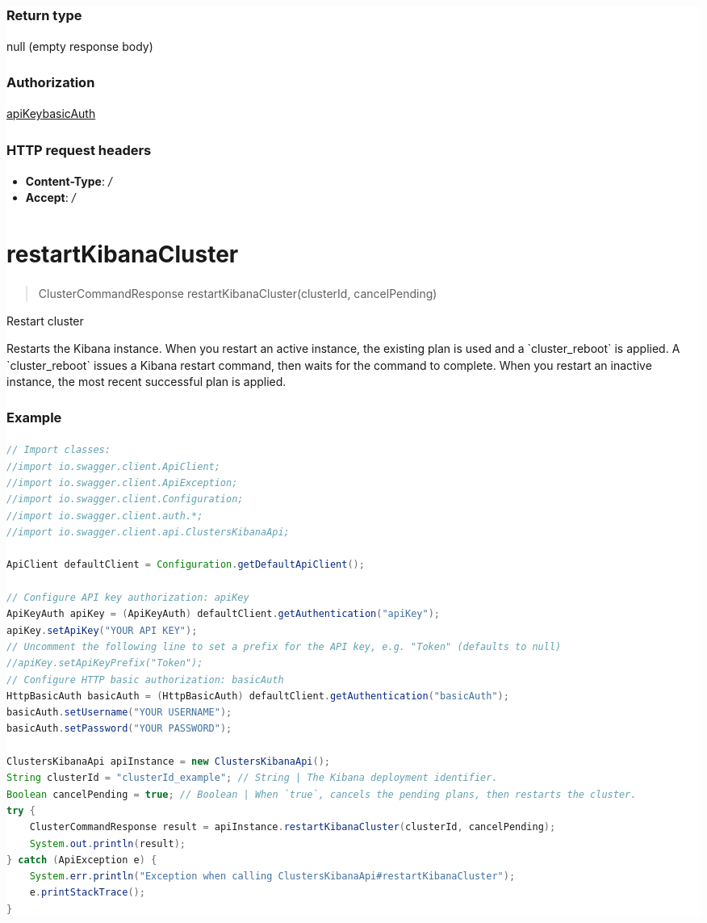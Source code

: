 ### Return type

null (empty response body)

### Authorization

[apiKey](../README.md#apiKey)[basicAuth](../README.md#basicAuth)

### HTTP request headers

 - **Content-Type**: */*
 - **Accept**: */*

<a name="restartKibanaCluster"></a>
# **restartKibanaCluster**
> ClusterCommandResponse restartKibanaCluster(clusterId, cancelPending)

Restart cluster

Restarts the Kibana instance. When you restart an active instance, the existing plan is used and a &#x60;cluster_reboot&#x60; is applied. A &#x60;cluster_reboot&#x60; issues a Kibana restart command, then waits for the command to complete. When you restart an inactive instance, the most recent successful plan is applied.

### Example
```java
// Import classes:
//import io.swagger.client.ApiClient;
//import io.swagger.client.ApiException;
//import io.swagger.client.Configuration;
//import io.swagger.client.auth.*;
//import io.swagger.client.api.ClustersKibanaApi;

ApiClient defaultClient = Configuration.getDefaultApiClient();

// Configure API key authorization: apiKey
ApiKeyAuth apiKey = (ApiKeyAuth) defaultClient.getAuthentication("apiKey");
apiKey.setApiKey("YOUR API KEY");
// Uncomment the following line to set a prefix for the API key, e.g. "Token" (defaults to null)
//apiKey.setApiKeyPrefix("Token");
// Configure HTTP basic authorization: basicAuth
HttpBasicAuth basicAuth = (HttpBasicAuth) defaultClient.getAuthentication("basicAuth");
basicAuth.setUsername("YOUR USERNAME");
basicAuth.setPassword("YOUR PASSWORD");

ClustersKibanaApi apiInstance = new ClustersKibanaApi();
String clusterId = "clusterId_example"; // String | The Kibana deployment identifier.
Boolean cancelPending = true; // Boolean | When `true`, cancels the pending plans, then restarts the cluster.
try {
    ClusterCommandResponse result = apiInstance.restartKibanaCluster(clusterId, cancelPending);
    System.out.println(result);
} catch (ApiException e) {
    System.err.println("Exception when calling ClustersKibanaApi#restartKibanaCluster");
    e.printStackTrace();
}
```
